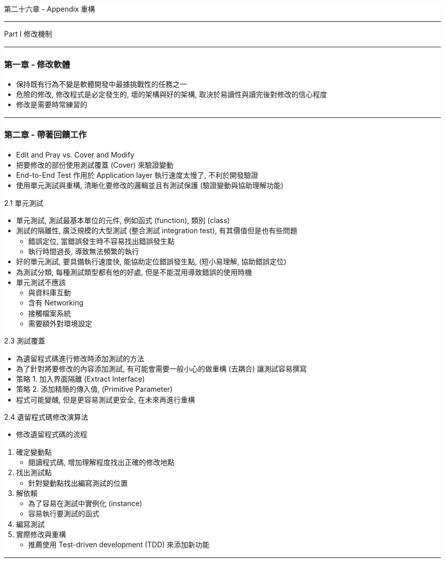 第二十六章 - Appendix 重構

---

Part I 修改機制

---

### 第一章 - 修改軟體

- 保持既有行為不變是軟體開發中最據挑戰性的任務之一
- 危險的修改, 修改程式是必定發生的, 壞的架構與好的架構, 取決於易讀性與讀完後對修改的信心程度
- 修改是需要時常練習的

---

### 第二章 - 帶著回饋工作

- Edit and Pray vs. Cover and Modify
- 把要修改的部份使用測試覆蓋 (Cover) 來驗證變動
- End-to-End Test 作用於 Application layer 執行速度太慢了, 不利於開發驗證
- 使用單元測試與重構, 清晰化要修改的邏輯並且有測試保護 (驗證變動與協助理解功能)

2.1 單元測試

- 單元測試, 測試最基本單位的元件, 例如函式 (function), 類別 (class)
- 測試的隔離性, 廣泛規模的大型測試 (整合測試 integration test), 有其價值但是也有些問題
  - 錯誤定位, 當錯誤發生時不容易找出錯誤發生點
  - 執行時間過長, 導致無法頻繁的執行
- 好的單元測試, 要具備執行速度快, 能協助定位錯誤發生點, (短小易理解, 協助錯誤定位)
- 為測試分類, 每種測試類型都有他的好處, 但是不能混用導致錯誤的使用時機
- 單元測試不應該
  - 與資料庫互動
  - 含有 Networking
  - 接觸檔案系統
  - 需要額外對環境設定

2.3 測試覆蓋

- 為遺留程式碼進行修改時添加測試的方法
- 為了針對將要修改的內容添加測試, 有可能會需要一般小心的做重構 (去耦合) 讓測試容易撰寫
- 策略 1. 加入界面隔離 (Extract Interface)
- 策略 2. 添加精簡的傳入值, (Primitive Parameter)
- 程式可能變醜, 但是更容易測試更安全, 在未來再進行重構

2.4 遺留程式碼修改演算法

- 修改遺留程式碼的流程
1. 確定變動點
   - 閱讀程式碼, 增加理解程度找出正確的修改地點
1. 找出測試點
   - 針對變動點找出編寫測試的位置
1. 解依賴
   - 為了容易在測試中實例化 (instance)
   - 容易執行要測試的函式
1. 編寫測試
1. 實際修改與重構
   - 推薦使用 Test-driven development (TDD) 來添加新功能

---